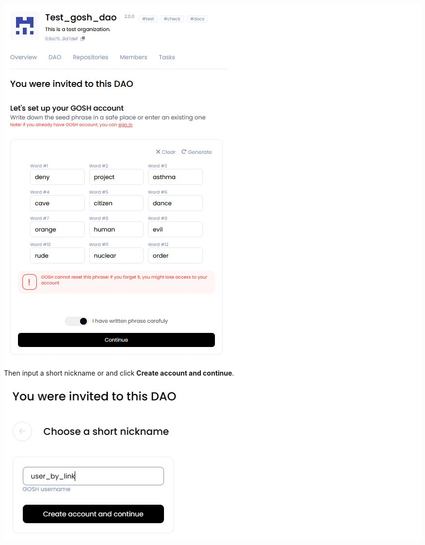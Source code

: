 ![](../images/gosh_web_Invite_to_DAO_by_link_02_create_akk.jpg)


Then input a short nickname or and click **Create account and continue**.

![](../images/gosh_web_Invite_to_DAO_by_link_03_shot_nickname.jpg)
